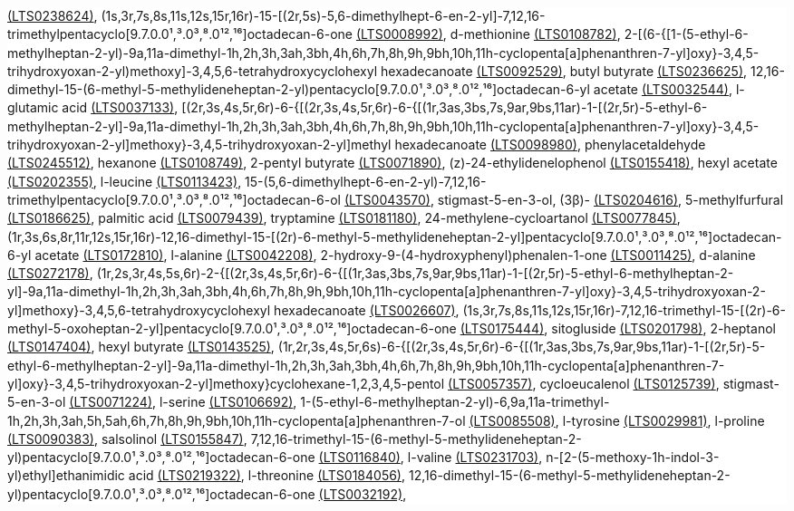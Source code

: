 [(LTS0238624)](https://lotus.naturalproducts.net/compound/lotus_id/LTS0238624), (1s,3r,7s,8s,11s,12s,15r,16r)-15-[(2r,5s)-5,6-dimethylhept-6-en-2-yl]-7,12,16-trimethylpentacyclo[9.7.0.0¹,³.0³,⁸.0¹²,¹⁶]octadecan-6-one [(LTS0008992)](https://lotus.naturalproducts.net/compound/lotus_id/LTS0008992), d-methionine [(LTS0108782)](https://lotus.naturalproducts.net/compound/lotus_id/LTS0108782), 2-[(6-{[1-(5-ethyl-6-methylheptan-2-yl)-9a,11a-dimethyl-1h,2h,3h,3ah,3bh,4h,6h,7h,8h,9h,9bh,10h,11h-cyclopenta[a]phenanthren-7-yl]oxy}-3,4,5-trihydroxyoxan-2-yl)methoxy]-3,4,5,6-tetrahydroxycyclohexyl hexadecanoate [(LTS0092529)](https://lotus.naturalproducts.net/compound/lotus_id/LTS0092529), butyl butyrate [(LTS0236625)](https://lotus.naturalproducts.net/compound/lotus_id/LTS0236625), 12,16-dimethyl-15-(6-methyl-5-methylideneheptan-2-yl)pentacyclo[9.7.0.0¹,³.0³,⁸.0¹²,¹⁶]octadecan-6-yl acetate [(LTS0032544)](https://lotus.naturalproducts.net/compound/lotus_id/LTS0032544), l-glutamic acid [(LTS0037133)](https://lotus.naturalproducts.net/compound/lotus_id/LTS0037133), [(2r,3s,4s,5r,6r)-6-{[(2r,3s,4s,5r,6r)-6-{[(1r,3as,3bs,7s,9ar,9bs,11ar)-1-[(2r,5r)-5-ethyl-6-methylheptan-2-yl]-9a,11a-dimethyl-1h,2h,3h,3ah,3bh,4h,6h,7h,8h,9h,9bh,10h,11h-cyclopenta[a]phenanthren-7-yl]oxy}-3,4,5-trihydroxyoxan-2-yl]methoxy}-3,4,5-trihydroxyoxan-2-yl]methyl hexadecanoate [(LTS0098980)](https://lotus.naturalproducts.net/compound/lotus_id/LTS0098980), phenylacetaldehyde [(LTS0245512)](https://lotus.naturalproducts.net/compound/lotus_id/LTS0245512), hexanone [(LTS0108749)](https://lotus.naturalproducts.net/compound/lotus_id/LTS0108749), 2-pentyl butyrate [(LTS0071890)](https://lotus.naturalproducts.net/compound/lotus_id/LTS0071890), (z)-24-ethylidenelophenol [(LTS0155418)](https://lotus.naturalproducts.net/compound/lotus_id/LTS0155418), hexyl acetate [(LTS0202355)](https://lotus.naturalproducts.net/compound/lotus_id/LTS0202355), l-leucine [(LTS0113423)](https://lotus.naturalproducts.net/compound/lotus_id/LTS0113423), 15-(5,6-dimethylhept-6-en-2-yl)-7,12,16-trimethylpentacyclo[9.7.0.0¹,³.0³,⁸.0¹²,¹⁶]octadecan-6-ol [(LTS0043570)](https://lotus.naturalproducts.net/compound/lotus_id/LTS0043570), stigmast-5-en-3-ol, (3β)- [(LTS0204616)](https://lotus.naturalproducts.net/compound/lotus_id/LTS0204616), 5-methylfurfural [(LTS0186625)](https://lotus.naturalproducts.net/compound/lotus_id/LTS0186625), palmitic acid [(LTS0079439)](https://lotus.naturalproducts.net/compound/lotus_id/LTS0079439), tryptamine [(LTS0181180)](https://lotus.naturalproducts.net/compound/lotus_id/LTS0181180), 24-methylene-cycloartanol [(LTS0077845)](https://lotus.naturalproducts.net/compound/lotus_id/LTS0077845), (1r,3s,6s,8r,11r,12s,15r,16r)-12,16-dimethyl-15-[(2r)-6-methyl-5-methylideneheptan-2-yl]pentacyclo[9.7.0.0¹,³.0³,⁸.0¹²,¹⁶]octadecan-6-yl acetate [(LTS0172810)](https://lotus.naturalproducts.net/compound/lotus_id/LTS0172810), l-alanine [(LTS0042208)](https://lotus.naturalproducts.net/compound/lotus_id/LTS0042208), 2-hydroxy-9-(4-hydroxyphenyl)phenalen-1-one [(LTS0011425)](https://lotus.naturalproducts.net/compound/lotus_id/LTS0011425), d-alanine [(LTS0272178)](https://lotus.naturalproducts.net/compound/lotus_id/LTS0272178), (1r,2s,3r,4s,5s,6r)-2-{[(2r,3s,4s,5r,6r)-6-{[(1r,3as,3bs,7s,9ar,9bs,11ar)-1-[(2r,5r)-5-ethyl-6-methylheptan-2-yl]-9a,11a-dimethyl-1h,2h,3h,3ah,3bh,4h,6h,7h,8h,9h,9bh,10h,11h-cyclopenta[a]phenanthren-7-yl]oxy}-3,4,5-trihydroxyoxan-2-yl]methoxy}-3,4,5,6-tetrahydroxycyclohexyl hexadecanoate [(LTS0026607)](https://lotus.naturalproducts.net/compound/lotus_id/LTS0026607), (1s,3r,7s,8s,11s,12s,15r,16r)-7,12,16-trimethyl-15-[(2r)-6-methyl-5-oxoheptan-2-yl]pentacyclo[9.7.0.0¹,³.0³,⁸.0¹²,¹⁶]octadecan-6-one [(LTS0175444)](https://lotus.naturalproducts.net/compound/lotus_id/LTS0175444), sitogluside [(LTS0201798)](https://lotus.naturalproducts.net/compound/lotus_id/LTS0201798), 2-heptanol [(LTS0147404)](https://lotus.naturalproducts.net/compound/lotus_id/LTS0147404), hexyl butyrate [(LTS0143525)](https://lotus.naturalproducts.net/compound/lotus_id/LTS0143525), (1r,2r,3s,4s,5r,6s)-6-{[(2r,3s,4s,5r,6r)-6-{[(1r,3as,3bs,7s,9ar,9bs,11ar)-1-[(2r,5r)-5-ethyl-6-methylheptan-2-yl]-9a,11a-dimethyl-1h,2h,3h,3ah,3bh,4h,6h,7h,8h,9h,9bh,10h,11h-cyclopenta[a]phenanthren-7-yl]oxy}-3,4,5-trihydroxyoxan-2-yl]methoxy}cyclohexane-1,2,3,4,5-pentol [(LTS0057357)](https://lotus.naturalproducts.net/compound/lotus_id/LTS0057357), cycloeucalenol [(LTS0125739)](https://lotus.naturalproducts.net/compound/lotus_id/LTS0125739), stigmast-5-en-3-ol [(LTS0071224)](https://lotus.naturalproducts.net/compound/lotus_id/LTS0071224), l-serine [(LTS0106692)](https://lotus.naturalproducts.net/compound/lotus_id/LTS0106692), 1-(5-ethyl-6-methylheptan-2-yl)-6,9a,11a-trimethyl-1h,2h,3h,3ah,5h,5ah,6h,7h,8h,9h,9bh,10h,11h-cyclopenta[a]phenanthren-7-ol [(LTS0085508)](https://lotus.naturalproducts.net/compound/lotus_id/LTS0085508), l-tyrosine [(LTS0029981)](https://lotus.naturalproducts.net/compound/lotus_id/LTS0029981), l-proline [(LTS0090383)](https://lotus.naturalproducts.net/compound/lotus_id/LTS0090383), salsolinol [(LTS0155847)](https://lotus.naturalproducts.net/compound/lotus_id/LTS0155847), 7,12,16-trimethyl-15-(6-methyl-5-methylideneheptan-2-yl)pentacyclo[9.7.0.0¹,³.0³,⁸.0¹²,¹⁶]octadecan-6-one [(LTS0116840)](https://lotus.naturalproducts.net/compound/lotus_id/LTS0116840), l-valine [(LTS0231703)](https://lotus.naturalproducts.net/compound/lotus_id/LTS0231703), n-[2-(5-methoxy-1h-indol-3-yl)ethyl]ethanimidic acid [(LTS0219322)](https://lotus.naturalproducts.net/compound/lotus_id/LTS0219322), l-threonine [(LTS0184056)](https://lotus.naturalproducts.net/compound/lotus_id/LTS0184056), 12,16-dimethyl-15-(6-methyl-5-methylideneheptan-2-yl)pentacyclo[9.7.0.0¹,³.0³,⁸.0¹²,¹⁶]octadecan-6-one [(LTS0032192)](https://lotus.naturalproducts.net/compound/lotus_id/LTS0032192),